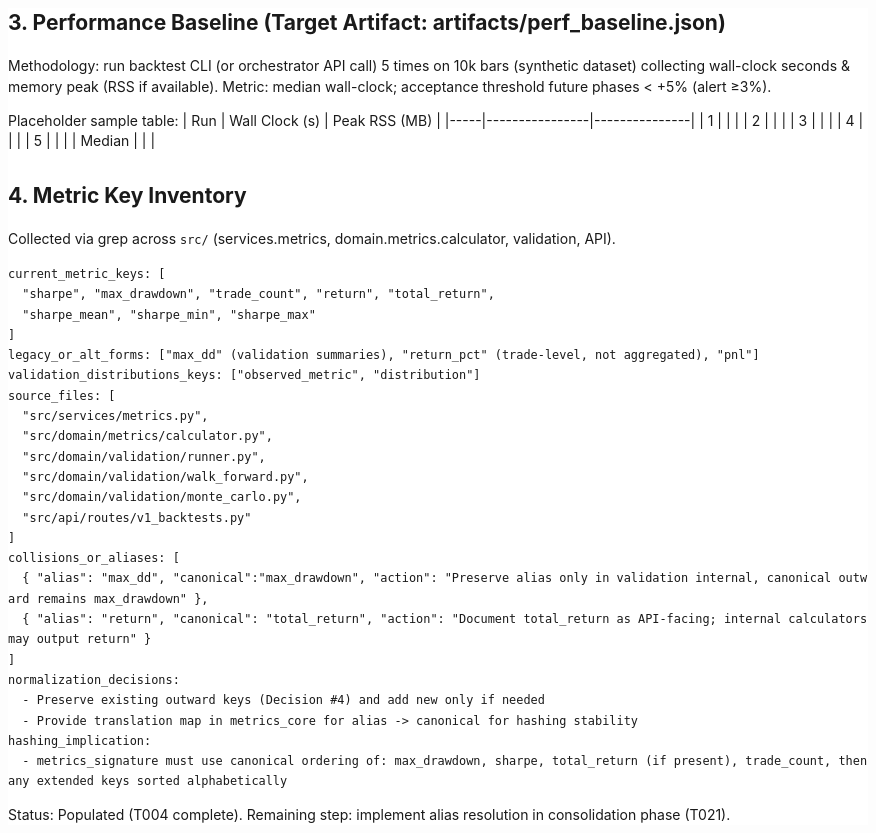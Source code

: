 ## 3. Performance Baseline (Target Artifact: artifacts/perf_baseline.json)
Methodology: run backtest CLI (or orchestrator API call) 5 times on 10k bars (synthetic dataset) collecting wall-clock seconds & memory peak (RSS if available).
Metric: median wall-clock; acceptance threshold future phases < +5% (alert ≥3%).

Placeholder sample table:
| Run | Wall Clock (s) | Peak RSS (MB) |
|-----|----------------|---------------|
| 1 | <pending> | <pending> |
| 2 | <pending> | <pending> |
| 3 | <pending> | <pending> |
| 4 | <pending> | <pending> |
| 5 | <pending> | <pending> |
| Median | <pending> | <pending> |

## 4. Metric Key Inventory
Collected via grep across `src/` (services.metrics, domain.metrics.calculator, validation, API).

```
current_metric_keys: [
  "sharpe", "max_drawdown", "trade_count", "return", "total_return",
  "sharpe_mean", "sharpe_min", "sharpe_max"
]
legacy_or_alt_forms: ["max_dd" (validation summaries), "return_pct" (trade-level, not aggregated), "pnl"]
validation_distributions_keys: ["observed_metric", "distribution"]
source_files: [
  "src/services/metrics.py",
  "src/domain/metrics/calculator.py",
  "src/domain/validation/runner.py",
  "src/domain/validation/walk_forward.py",
  "src/domain/validation/monte_carlo.py",
  "src/api/routes/v1_backtests.py"
]
collisions_or_aliases: [
  { "alias": "max_dd", "canonical":"max_drawdown", "action": "Preserve alias only in validation internal, canonical outward remains max_drawdown" },
  { "alias": "return", "canonical": "total_return", "action": "Document total_return as API-facing; internal calculators may output return" }
]
normalization_decisions:
  - Preserve existing outward keys (Decision #4) and add new only if needed
  - Provide translation map in metrics_core for alias -> canonical for hashing stability
hashing_implication:
  - metrics_signature must use canonical ordering of: max_drawdown, sharpe, total_return (if present), trade_count, then any extended keys sorted alphabetically
```
Status: Populated (T004 complete). Remaining step: implement alias resolution in consolidation phase (T021).
